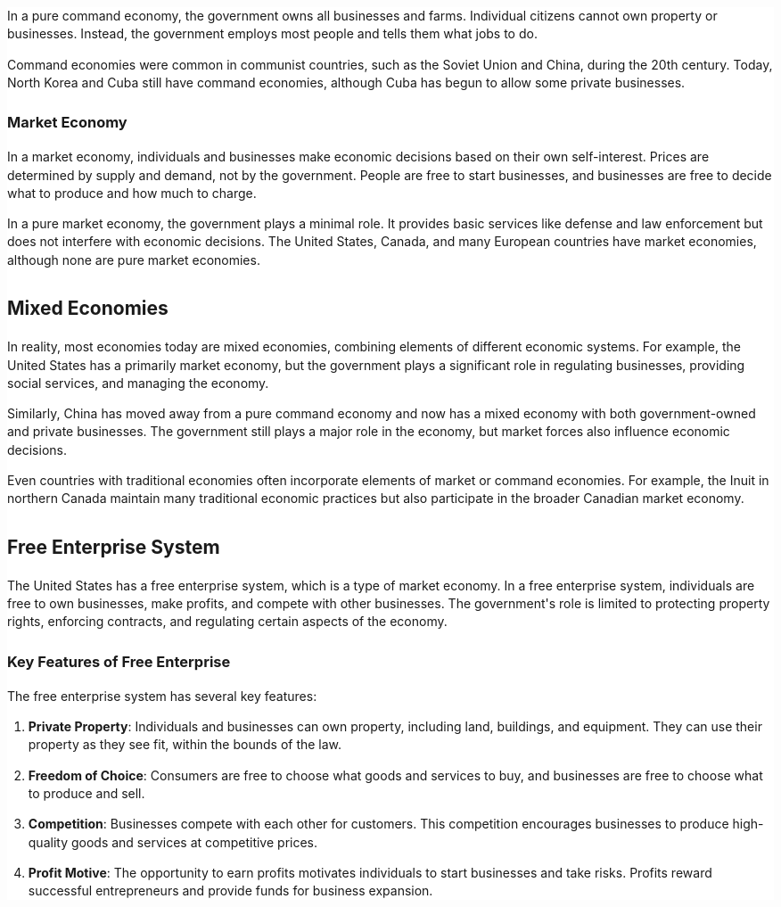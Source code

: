 In a pure command economy, the government owns all businesses and farms. Individual citizens cannot own property or businesses. Instead, the government employs most people and tells them what jobs to do.

Command economies were common in communist countries, such as the Soviet Union and China, during the 20th century. Today, North Korea and Cuba still have command economies, although Cuba has begun to allow some private businesses.

### Market Economy

In a market economy, individuals and businesses make economic decisions based on their own self-interest. Prices are determined by supply and demand, not by the government. People are free to start businesses, and businesses are free to decide what to produce and how much to charge.

In a pure market economy, the government plays a minimal role. It provides basic services like defense and law enforcement but does not interfere with economic decisions. The United States, Canada, and many European countries have market economies, although none are pure market economies.

## Mixed Economies

In reality, most economies today are mixed economies, combining elements of different economic systems. For example, the United States has a primarily market economy, but the government plays a significant role in regulating businesses, providing social services, and managing the economy.

Similarly, China has moved away from a pure command economy and now has a mixed economy with both government-owned and private businesses. The government still plays a major role in the economy, but market forces also influence economic decisions.

Even countries with traditional economies often incorporate elements of market or command economies. For example, the Inuit in northern Canada maintain many traditional economic practices but also participate in the broader Canadian market economy.

## Free Enterprise System

The United States has a free enterprise system, which is a type of market economy. In a free enterprise system, individuals are free to own businesses, make profits, and compete with other businesses. The government's role is limited to protecting property rights, enforcing contracts, and regulating certain aspects of the economy.

### Key Features of Free Enterprise

The free enterprise system has several key features:

1. **Private Property**: Individuals and businesses can own property, including land, buildings, and equipment. They can use their property as they see fit, within the bounds of the law.

2. **Freedom of Choice**: Consumers are free to choose what goods and services to buy, and businesses are free to choose what to produce and sell.

3. **Competition**: Businesses compete with each other for customers. This competition encourages businesses to produce high-quality goods and services at competitive prices.

4. **Profit Motive**: The opportunity to earn profits motivates individuals to start businesses and take risks. Profits reward successful entrepreneurs and provide funds for business expansion.

